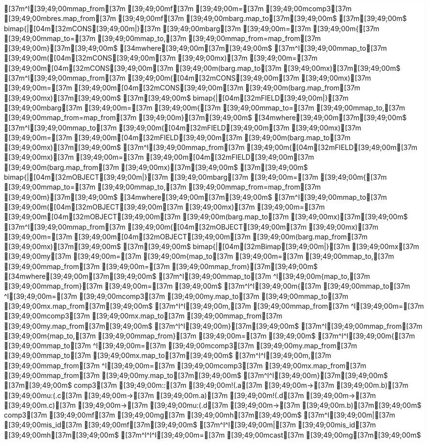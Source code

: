 [37m^I[39;49;00mmap_from[37m [39;49;00mf[37m [39;49;00m=[37m [39;49;00mcomp3[37m [39;49;00mbres.map_from[37m [39;49;00mf[37m [39;49;00mbarg.map_to[37m[39;49;00m$
[37m[39;49;00m$
bimap{|[04m[32mCONS[39;49;00m|}[37m [39;49;00mbarg[37m [39;49;00m=[37m [39;49;00m{[37m [39;49;00mmap_to=[37m [39;49;00mmap_to,[37m [39;49;00mmap_from=map_from[37m [39;49;00m}[37m[39;49;00m$
[34mwhere[39;49;00m[37m[39;49;00m$
[37m^I[39;49;00mmap_to[37m   [39;49;00m([04m[32mCONS[39;49;00m[37m [39;49;00mx)[37m [39;49;00m=[37m [39;49;00m[04m[32mCONS[39;49;00m[37m [39;49;00m(barg.map_to[37m [39;49;00mx)[37m[39;49;00m$
[37m^I[39;49;00mmap_from[37m [39;49;00m([04m[32mCONS[39;49;00m[37m [39;49;00mx)[37m [39;49;00m=[37m [39;49;00m[04m[32mCONS[39;49;00m[37m [39;49;00m(barg.map_from[37m [39;49;00mx)[37m[39;49;00m$
[37m[39;49;00m$
bimap{|[04m[32mFIELD[39;49;00m|}[37m [39;49;00mbarg[37m [39;49;00m=[37m [39;49;00m{[37m [39;49;00mmap_to=[37m [39;49;00mmap_to,[37m [39;49;00mmap_from=map_from[37m [39;49;00m}[37m[39;49;00m$
[34mwhere[39;49;00m[37m[39;49;00m$
[37m^I[39;49;00mmap_to[37m   [39;49;00m([04m[32mFIELD[39;49;00m[37m [39;49;00mx)[37m [39;49;00m=[37m [39;49;00m[04m[32mFIELD[39;49;00m[37m [39;49;00m(barg.map_to[37m [39;49;00mx)[37m[39;49;00m$
[37m^I[39;49;00mmap_from[37m [39;49;00m([04m[32mFIELD[39;49;00m[37m [39;49;00mx)[37m [39;49;00m=[37m [39;49;00m[04m[32mFIELD[39;49;00m[37m [39;49;00m(barg.map_from[37m [39;49;00mx)[37m[39;49;00m$
[37m[39;49;00m$
bimap{|[04m[32mOBJECT[39;49;00m|}[37m [39;49;00mbarg[37m [39;49;00m=[37m [39;49;00m{[37m [39;49;00mmap_to=[37m [39;49;00mmap_to,[37m [39;49;00mmap_from=map_from[37m [39;49;00m}[37m[39;49;00m$
[34mwhere[39;49;00m[37m[39;49;00m$
[37m^I[39;49;00mmap_to[37m   [39;49;00m([04m[32mOBJECT[39;49;00m[37m [39;49;00mx)[37m [39;49;00m=[37m [39;49;00m[04m[32mOBJECT[39;49;00m[37m [39;49;00m(barg.map_to[37m [39;49;00mx)[37m[39;49;00m$
[37m^I[39;49;00mmap_from[37m [39;49;00m([04m[32mOBJECT[39;49;00m[37m [39;49;00mx)[37m [39;49;00m=[37m [39;49;00m[04m[32mOBJECT[39;49;00m[37m [39;49;00m(barg.map_from[37m [39;49;00mx)[37m[39;49;00m$
[37m[39;49;00m$
bimap{|[04m[32mBimap[39;49;00m|}[37m [39;49;00mx[37m [39;49;00my[37m [39;49;00m=[37m [39;49;00m{map_to[37m [39;49;00m=[37m [39;49;00mmap_to,[37m [39;49;00mmap_from[37m [39;49;00m=[37m [39;49;00mmap_from}[37m[39;49;00m$
[34mwhere[39;49;00m[37m[39;49;00m$
[37m^I[39;49;00mmap_to[37m ^I[39;49;00m{map_to,[37m [39;49;00mmap_from}[37m [39;49;00m=[37m [39;49;00m$
[37m^I^I[39;49;00m{[37m [39;49;00mmap_to[37m ^I[39;49;00m=[37m [39;49;00mcomp3[37m [39;49;00my.map_to[37m [39;49;00mmap_to[37m [39;49;00mx.map_from[37m[39;49;00m$
[37m^I^I[39;49;00m,[37m [39;49;00mmap_from[37m ^I[39;49;00m=[37m [39;49;00mcomp3[37m [39;49;00mx.map_to[37m [39;49;00mmap_from[37m [39;49;00my.map_from[37m[39;49;00m$
[37m^I^I[39;49;00m}[37m[39;49;00m$
[37m^I[39;49;00mmap_from[37m [39;49;00m{map_to,[37m [39;49;00mmap_from}[37m [39;49;00m=[37m [39;49;00m$
[37m^I^I[39;49;00m{[37m [39;49;00mmap_to[37m ^I[39;49;00m=[37m [39;49;00mcomp3[37m [39;49;00my.map_from[37m [39;49;00mmap_to[37m [39;49;00mx.map_to[37m[39;49;00m$
[37m^I^I[39;49;00m,[37m [39;49;00mmap_from[37m ^I[39;49;00m=[37m [39;49;00mcomp3[37m [39;49;00mx.map_from[37m [39;49;00mmap_from[37m [39;49;00my.map_to[37m[39;49;00m$
[37m^I^I[39;49;00m}[37m[39;49;00m$
[37m[39;49;00m$
comp3[37m [39;49;00m::[37m [39;49;00m!(.a[37m [39;49;00m->[37m [39;49;00m.b)[37m [39;49;00mu:(.c[37m [39;49;00m->[37m [39;49;00m.a)[37m [39;49;00m!(.d[37m [39;49;00m->[37m [39;49;00m.c)[37m [39;49;00m->[37m [39;49;00mu:(.d[37m [39;49;00m->[37m [39;49;00m.b)[37m[39;49;00m$
comp3[37m [39;49;00mf[37m [39;49;00mg[37m [39;49;00mh[37m[39;49;00m$
[37m^I[39;49;00m|[37m [39;49;00mis_id[37m [39;49;00mf[37m[39;49;00m$
[37m^I^I[39;49;00m|[37m [39;49;00mis_id[37m [39;49;00mh[37m[39;49;00m$
[37m^I^I^I[39;49;00m=[37m [39;49;00mcast[37m [39;49;00mg[37m[39;49;00m$